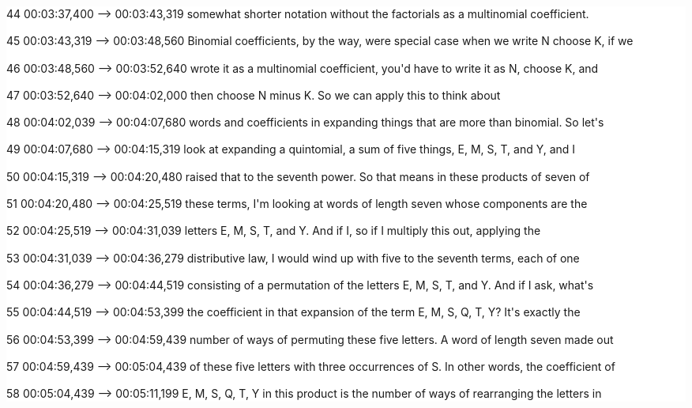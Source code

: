 44
00:03:37,400 --> 00:03:43,319
somewhat shorter notation without the factorials as a multinomial coefficient.

45
00:03:43,319 --> 00:03:48,560
Binomial coefficients, by the way, were special case when we write N choose K, if we

46
00:03:48,560 --> 00:03:52,640
wrote it as a multinomial coefficient, you'd have to write it as N, choose K, and

47
00:03:52,640 --> 00:04:02,000
then choose N minus K. So we can apply this to think about

48
00:04:02,039 --> 00:04:07,680
words and coefficients in expanding things that are more than binomial. So let's

49
00:04:07,680 --> 00:04:15,319
look at expanding a quintomial, a sum of five things, E, M, S, T, and Y, and I

50
00:04:15,319 --> 00:04:20,480
raised that to the seventh power. So that means in these products of seven of

51
00:04:20,480 --> 00:04:25,519
these terms, I'm looking at words of length seven whose components are the

52
00:04:25,519 --> 00:04:31,039
letters E, M, S, T, and Y. And if I, so if I multiply this out, applying the

53
00:04:31,039 --> 00:04:36,279
distributive law, I would wind up with five to the seventh terms, each of one

54
00:04:36,279 --> 00:04:44,519
consisting of a permutation of the letters E, M, S, T, and Y. And if I ask, what's

55
00:04:44,519 --> 00:04:53,399
the coefficient in that expansion of the term E, M, S, Q, T, Y? It's exactly the

56
00:04:53,399 --> 00:04:59,439
number of ways of permuting these five letters. A word of length seven made out

57
00:04:59,439 --> 00:05:04,439
of these five letters with three occurrences of S. In other words, the coefficient of

58
00:05:04,439 --> 00:05:11,199
E, M, S, Q, T, Y in this product is the number of ways of rearranging the letters in
